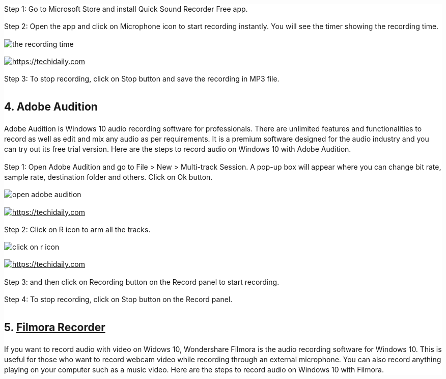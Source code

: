 Step 1: Go to Microsoft Store and install Quick Sound Recorder Free app.

Step 2: Open the app and click on Microphone icon to start recording instantly. You will see the timer showing the recording time.

![the recording time](https://images.wondershare.com/filmora/article-images/the-recording-time.jpg)


<a href="https://bluettius.sjv.io/c/5597632/2139113/17108" target="_top" id="2139113">
  <img src="//a.impactradius-go.com/display-ad/17108-2139113" border="0" alt="https://techidaily.com" width="320" height="90"/>
</a>
<img height="0" width="0" src="https://bluettius.sjv.io/i/5597632/2139113/17108" style="position:absolute;visibility:hidden;" border="0" />

Step 3: To stop recording, click on Stop button and save the recording in MP3 file.

## 4\. Adobe Audition

Adobe Audition is Windows 10 audio recording software for professionals. There are unlimited features and functionalities to record as well as edit and mix any audio as per requirements. It is a premium software designed for the audio industry and you can try out its free trial version. Here are the steps to record audio on Windows 10 with Adobe Audition.

Step 1: Open Adobe Audition and go to File > New > Multi-track Session. A pop-up box will appear where you can change bit rate, sample rate, destination folder and others. Click on Ok button.

![open adobe audition](https://images.wondershare.com/filmora/article-images/open-adobe-audition.jpg)


<a href="https://ephamedtechinc.pxf.io/c/5597632/2137214/26400" target="_top" id="2137214">
  <img src="//a.impactradius-go.com/display-ad/26400-2137214" border="0" alt="https://techidaily.com" width="728" height="90"/>
</a>
<img height="0" width="0" src="https://ephamedtechinc.pxf.io/i/5597632/2137214/26400" style="position:absolute;visibility:hidden;" border="0" />

Step 2: Click on R icon to arm all the tracks.

![click on r icon](https://images.wondershare.com/filmora/article-images/click-on-r-icon.jpg)


<a href="https://aligracehair.sjv.io/c/5597632/2135354/19272" target="_top" id="2135354">
  <img src="//a.impactradius-go.com/display-ad/19272-2135354" border="0" alt="https://techidaily.com" width="250" height="90"/>
</a>
<img height="0" width="0" src="https://aligracehair.sjv.io/i/5597632/2135354/19272" style="position:absolute;visibility:hidden;" border="0" />

Step 3: and then click on Recording button on the Record panel to start recording.

Step 4: To stop recording, click on Stop button on the Record panel.

## 5\. [Filmora Recorder](https://tools.techidaily.com/wondershare/filmora/download/)

If you want to record audio with video on Widows 10, Wondershare Filmora is the audio recording software for Windows 10\. This is useful for those who want to record webcam video while recording through an external microphone. You can also record anything playing on your computer such as a music video. Here are the steps to record audio on Windows 10 with Filmora.

